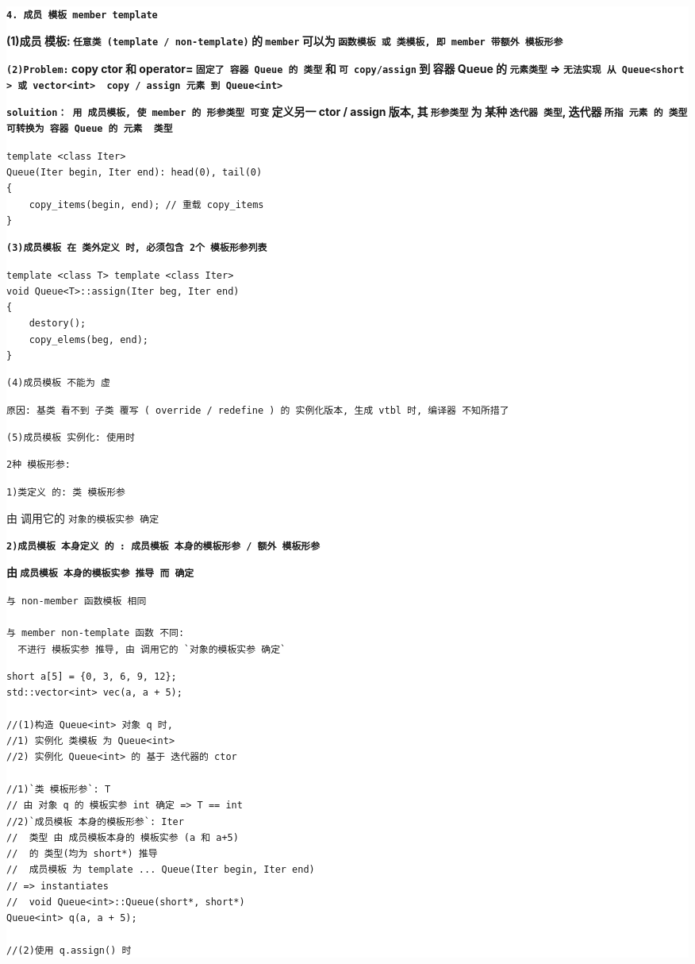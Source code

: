 **`4. 成员 模板 member template`**

**(1)成员 模板: `任意类 (template / non-template)` 的 `member` 可以为 `函数模板 或 类模板, 即 member 带额外 模板形参
`**

**`(2)Problem:` copy ctor 和 operator= `固定了 容器 Queue 的 类型` 和 `可 copy/assign` 到 容器 Queue 的 `元素类型`
=> `无法实现 从 Queue<short> 或 vector<int>  copy / assign 元素 到 Queue<int>`**

**`soluition： 用 成员模板, 使 member 的 形参类型 可变`
定义另一 ctor / assign 版本, 其 `形参类型` 为 某种 `迭代器 类型`, 迭代器 `所指 元素 的 类型 可转换为 容器 Queue 的 元素  类型`**

```
template <class Iter>
Queue(Iter begin, Iter end): head(0), tail(0)
{
	copy_items(begin, end); // 重载 copy_items 
}
```
**`(3)成员模板 在 类外定义 时, 必须包含 2个 模板形参列表`**
```
template <class T> template <class Iter>
void Queue<T>::assign(Iter beg, Iter end)
{
	destory();
	copy_elems(beg, end);
}
```

`(4)成员模板 不能为 虚`

`原因: 基类 看不到 子类 覆写 ( override / redefine ) 的 实例化版本, 生成 vtbl 时, 编译器 不知所措了`

`(5)成员模板 实例化: 使用时`

```
2种 模板形参:
```
`1)类定义 的: 类 模板形参`

由 调用它的 `对象的模板实参 确定`


**`2)成员模板 本身定义 的 : 成员模板 本身的模板形参 / 额外 模板形参`**

**由 `成员模板 本身的模板实参 推导 而 确定`**
```
与 non-member 函数模板 相同

与 member non-template 函数 不同:
  不进行 模板实参 推导, 由 调用它的 `对象的模板实参 确定`
```

```
short a[5] = {0, 3, 6, 9, 12};
std::vector<int> vec(a, a + 5);

//(1)构造 Queue<int> 对象 q 时, 
//1) 实例化 类模板 为 Queue<int>
//2) 实例化 Queue<int> 的 基于 迭代器的 ctor

//1)`类 模板形参`: T 
// 由 对象 q 的 模板实参 int 确定 => T == int
//2)`成员模板 本身的模板形参`: Iter
//  类型 由 成员模板本身的 模板实参 (a 和 a+5) 
//  的 类型(均为 short*) 推导
//  成员模板 为 template ... Queue(Iter begin, Iter end)
// => instantiates 
//  void Queue<int>::Queue(short*, short*)
Queue<int> q(a, a + 5);

//(2)使用 q.assign() 时
```